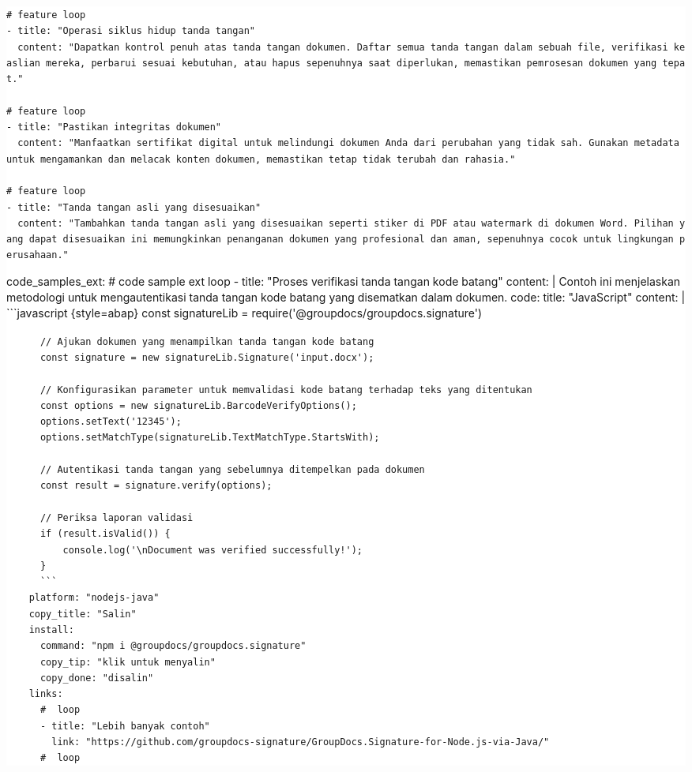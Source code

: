     # feature loop
    - title: "Operasi siklus hidup tanda tangan"
      content: "Dapatkan kontrol penuh atas tanda tangan dokumen. Daftar semua tanda tangan dalam sebuah file, verifikasi keaslian mereka, perbarui sesuai kebutuhan, atau hapus sepenuhnya saat diperlukan, memastikan pemrosesan dokumen yang tepat."

    # feature loop
    - title: "Pastikan integritas dokumen"
      content: "Manfaatkan sertifikat digital untuk melindungi dokumen Anda dari perubahan yang tidak sah. Gunakan metadata untuk mengamankan dan melacak konten dokumen, memastikan tetap tidak terubah dan rahasia."

    # feature loop
    - title: "Tanda tangan asli yang disesuaikan"
      content: "Tambahkan tanda tangan asli yang disesuaikan seperti stiker di PDF atau watermark di dokumen Word. Pilihan yang dapat disesuaikan ini memungkinkan penanganan dokumen yang profesional dan aman, sepenuhnya cocok untuk lingkungan perusahaan."
      
  code_samples_ext:
    # code sample ext loop
    - title: "Proses verifikasi tanda tangan kode batang"
      content: |
        Contoh ini menjelaskan metodologi untuk mengautentikasi tanda tangan kode batang yang disematkan dalam dokumen.
      code:
        title: "JavaScript"
        content: |
          ```javascript {style=abap}
          const signatureLib = require('@groupdocs/groupdocs.signature')
          
          // Ajukan dokumen yang menampilkan tanda tangan kode batang
          const signature = new signatureLib.Signature('input.docx');

          // Konfigurasikan parameter untuk memvalidasi kode batang terhadap teks yang ditentukan
          const options = new signatureLib.BarcodeVerifyOptions();
          options.setText('12345');
          options.setMatchType(signatureLib.TextMatchType.StartsWith);

          // Autentikasi tanda tangan yang sebelumnya ditempelkan pada dokumen
          const result = signature.verify(options);

          // Periksa laporan validasi
          if (result.isValid()) {
              console.log('\nDocument was verified successfully!');
          }
          ```
        platform: "nodejs-java"
        copy_title: "Salin"
        install:
          command: "npm i @groupdocs/groupdocs.signature"
          copy_tip: "klik untuk menyalin"
          copy_done: "disalin"
        links:
          #  loop
          - title: "Lebih banyak contoh"
            link: "https://github.com/groupdocs-signature/GroupDocs.Signature-for-Node.js-via-Java/"
          #  loop